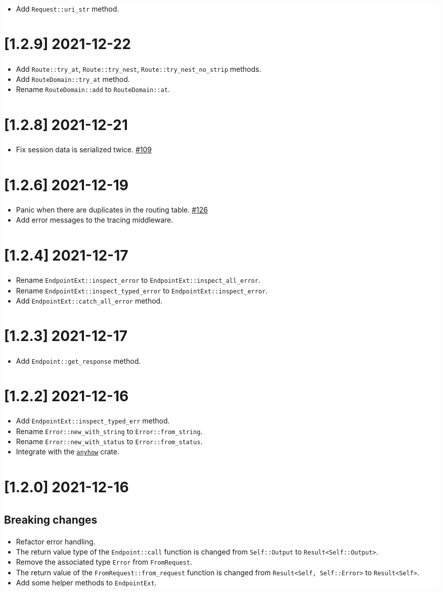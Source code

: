 - Add `Request::uri_str` method.

# [1.2.9] 2021-12-22

- Add `Route::try_at`, `Route::try_nest`, `Route::try_nest_no_strip` methods.
- Add `RouteDomain::try_at` method.
- Rename `RouteDomain::add` to `RouteDomain::at`.

# [1.2.8] 2021-12-21

- Fix session data is serialized twice. [#109](https://github.com/poem-web/poem/issues/109)

# [1.2.6] 2021-12-19

- Panic when there are duplicates in the routing table. [#126](https://github.com/poem-web/poem/issues/126)
- Add error messages to the tracing middleware.

# [1.2.4] 2021-12-17

- Rename `EndpointExt::inspect_error` to `EndpointExt::inspect_all_error`.
- Rename `EndpointExt::inspect_typed_error` to `EndpointExt::inspect_error`.
- Add `EndpointExt::catch_all_error` method.

# [1.2.3] 2021-12-17

- Add `Endpoint::get_response` method.

# [1.2.2] 2021-12-16

- Add `EndpointExt::inspect_typed_err` method.
- Rename `Error::new_with_string` to `Error::from_string`.
- Rename `Error::new_with_status` to `Error::from_status`.
- Integrate with the [`anyhow`](https://crates.io/crates/anyhow) crate.

# [1.2.0] 2021-12-16

## Breaking changes

- Refactor error handling.
- The return value type of the `Endpoint::call` function is changed from `Self::Output` to `Result<Self::Output>`.
- Remove the associated type `Error` from `FromRequest`. 
- The return value of the `FromRequest::from_request` function is changed from `Result<Self, Self::Error>` to `Result<Self>`.
- Add some helper methods to `EndpointExt`.
